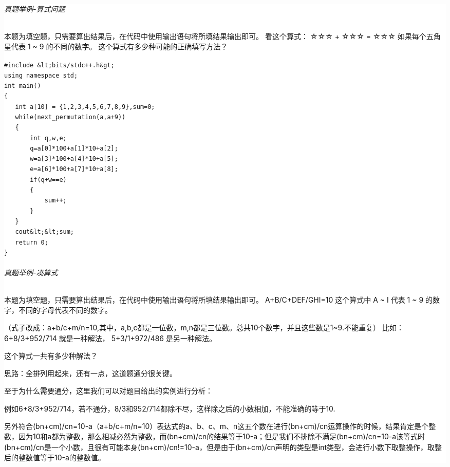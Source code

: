 ###### 真题举例-算式问题

> 
   本题为填空题，只需要算出结果后，在代码中使用输出语句将所填结果输出即可。 
  看这个算式： 
  ☆☆☆ + ☆☆☆ = ☆☆☆ 
  如果每个五角星代表 1 ~ 9 的不同的数字。 
  这个算式有多少种可能的正确填写方法？ 
 

```
#include &lt;bits/stdc++.h&gt;
using namespace std;
int main()
{
   int a[10] = {1,2,3,4,5,6,7,8,9},sum=0;
   while(next_permutation(a,a+9))
   {
       int q,w,e;
       q=a[0]*100+a[1]*10+a[2];
       w=a[3]*100+a[4]*10+a[5];
       e=a[6]*100+a[7]*10+a[8];
       if(q+w==e)
       {
           sum++;
       }
   }
   cout&lt;&lt;sum;
   return 0;
}
```

###### 真题举例-凑算式

> 
   本题为填空题，只需要算出结果后，在代码中使用输出语句将所填结果输出即可。 
  A+B/C+DEF/GHI=10 
  这个算式中 A ~ I 代表 1 ~ 9 的数字，不同的字母代表不同的数字。 
   
  （式子改成：a+b/c+m/n=10,其中，a,b,c都是一位数，m,n都是三位数。总共10个数字，并且这些数是1~9.不能重复） 
  比如： 
  6+8/3+952/714 就是一种解法， 
  5+3/1+972/486 是另一种解法。 
   
  这个算式一共有多少种解法？ 
 

思路：全排列用起来，还有一点，这道题通分很关键。

至于为什么需要通分，这里我们可以对题目给出的实例进行分析：

例如6+8/3+952/714，若不通分，8/3和952/714都除不尽，这样除之后的小数相加，不能准确的等于10.

另外符合(bn+cm)/cn=10-a（a+b/c+m/n=10）表达式的a、b、c、m、n这五个数在进行(bn+cm)/cn运算操作的时候，结果肯定是个整数，因为10和a都为整数，那么相减必然为整数，而(bn+cm)/cn的结果等于10-a；但是我们不排除不满足(bn+cm)/cn=10-a该等式时(bn+cm)/cn是一个小数，且很有可能本身(bn+cm)/cn!=10-a，但是由于(bn+cm)/cn声明的类型是int类型，会进行小数下取整操作，取整后的整数值等于10-a的整数值。
